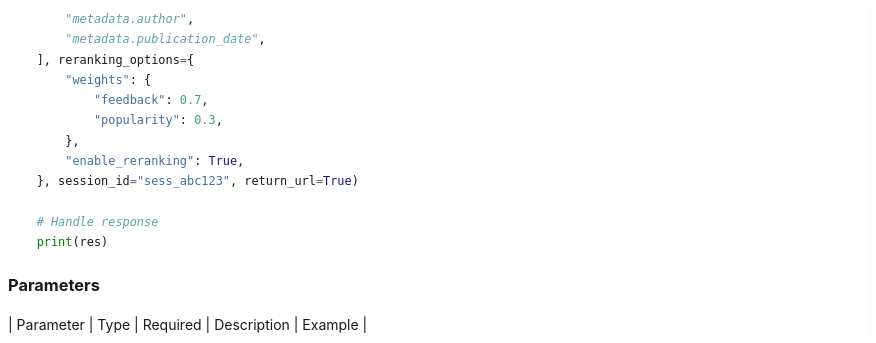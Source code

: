 ```python
        "metadata.author",
        "metadata.publication_date",
    ], reranking_options={
        "weights": {
            "feedback": 0.7,
            "popularity": 0.3,
        },
        "enable_reranking": True,
    }, session_id="sess_abc123", return_url=True)

    # Handle response
    print(res)

```

### Parameters

| Parameter                                                                                                                                                                                                                                                                                                                                                                                                                                                                                                                                                                                                                                                                                                                                                                                                                                                                | Type                                                                                                                                                                                                                                                                                                                                                                                                                                                                                                                                                                                                                                                                                                                                                                                                                                                                     | Required                                                                                                                                                                                                                                                                                                                                                                                                                                                                                                                                                                                                                                                                                                                                                                                                                                                                 | Description                                                                                                                                                                                                                                                                                                                                                                                                                                                                                                                                                                                                                                                                                                                                                                                                                                                              | Example                                                                                                                                                                                                                                                                                                                                                                                                                                                                                                                                                                                                                                                                                                                                                                                                                                                                  |